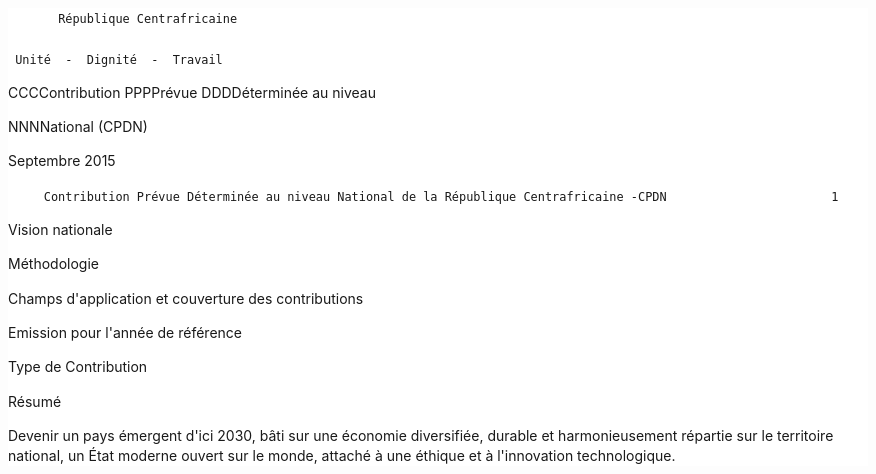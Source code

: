 <meta http-equiv='Content-Type' content='text/html; charset=utf-8'> 

 
 
 

 

 

          

 

           République Centrafricaine 

     Unité  -  Dignité  -  Travail 

 

CCCContribution PPPPrévue DDDDéterminée au niveau 

NNNNational (CPDN) 

 

 

 

 

 

 

 

 

 

 

 

 

 

 

Septembre 2015 

 

         Contribution Prévue Déterminée au niveau National de la République Centrafricaine -CPDN                       1 
 

Vision nationale 

Méthodologie 

Champs d'application 
et couverture des 
contributions 

Emission pour l'année 
de référence 

Type de Contribution  

Résumé 

Devenir un pays émergent d'ici 2030, bâti sur une économie diversifiée, 
durable et harmonieusement répartie sur le territoire national, un État 
moderne ouvert sur le monde, attaché à une éthique et à l'innovation 
technologique. 
 